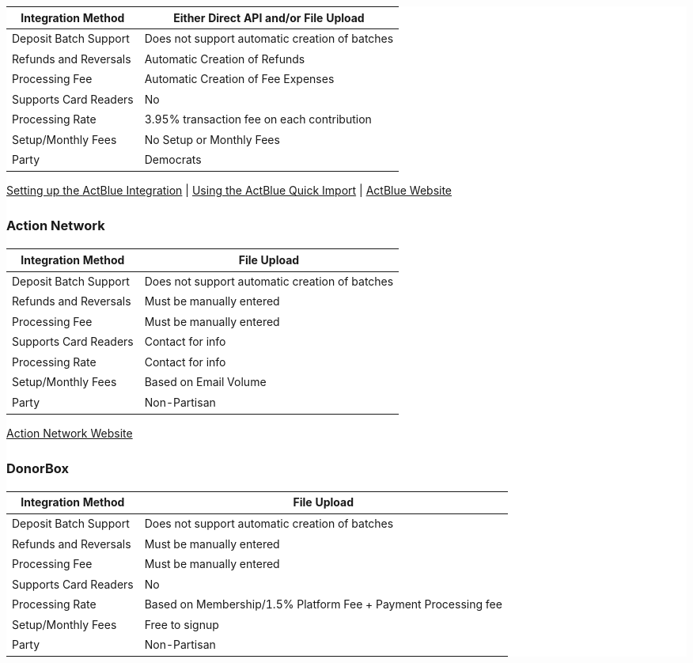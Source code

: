 | Integration Method  |     Either Direct API and/or File Upload     |
|---------------------|----------------------------------------------|
|Deposit Batch Support|Does not support automatic creation of batches|
|Refunds and Reversals|        Automatic Creation of Refunds         |
|   Processing Fee    |      Automatic Creation of Fee Expenses      |
|Supports Card Readers|                      No                      |
|   Processing Rate   |  3.95% transaction fee on each contribution  |
| Setup/Monthly Fees  |           No Setup or Monthly Fees           |
|        Party        |                  Democrats                   |

[Setting up the ActBlue Integration](https://ispolitical.com/how-do-i-set-up-an-actblue-integration/) | [Using the ActBlue Quick Import](https://ispolitical.com/how-do-i-use-the-actblue-quick-import/) | [ActBlue Website](https://secure.actblue.com/)

### Action Network ###

| Integration Method  |                 File Upload                  |
|---------------------|----------------------------------------------|
|Deposit Batch Support|Does not support automatic creation of batches|
|Refunds and Reversals|           Must be manually entered           |
|   Processing Fee    |           Must be manually entered           |
|Supports Card Readers|               Contact for info               |
|   Processing Rate   |               Contact for info               |
| Setup/Monthly Fees  |            Based on Email Volume             |
|        Party        |                 Non-Partisan                 |

[Action Network Website](https://actionnetwork.org/)

### DonorBox ###

| Integration Method  |                         File Upload                          |
|---------------------|--------------------------------------------------------------|
|Deposit Batch Support|        Does not support automatic creation of batches        |
|Refunds and Reversals|                   Must be manually entered                   |
|   Processing Fee    |                   Must be manually entered                   |
|Supports Card Readers|                              No                              |
|   Processing Rate   |Based on Membership/1.5% Platform Fee + Payment Processing fee|
| Setup/Monthly Fees  |                        Free to signup                        |
|        Party        |                         Non-Partisan                         |
